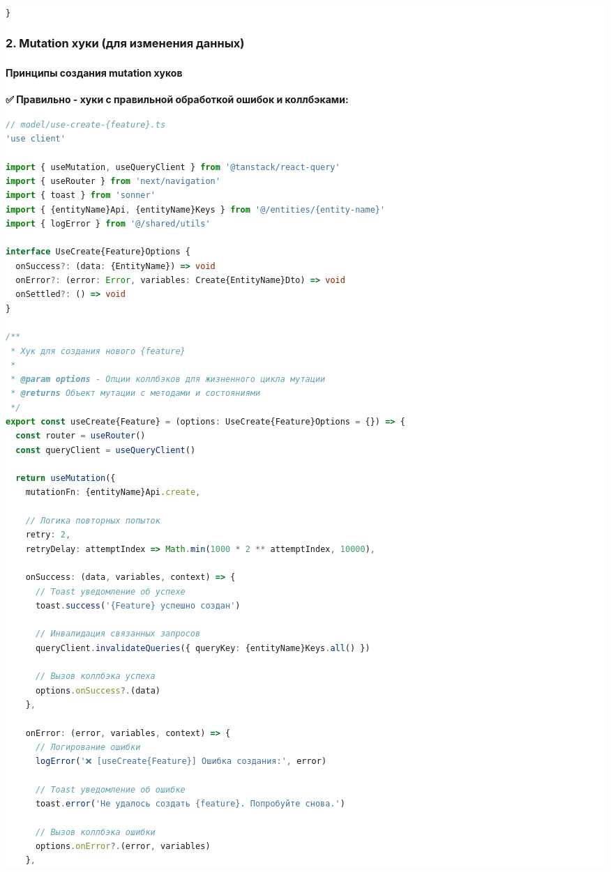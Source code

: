 ```typescript
}
```

### 2. Mutation хуки (для изменения данных)

#### Принципы создания mutation хуков

**✅ Правильно - хуки с правильной обработкой ошибок и коллбэками:**

```typescript
// model/use-create-{feature}.ts
'use client'

import { useMutation, useQueryClient } from '@tanstack/react-query'
import { useRouter } from 'next/navigation'
import { toast } from 'sonner'
import { {entityName}Api, {entityName}Keys } from '@/entities/{entity-name}'
import { logError } from '@/shared/utils'

interface UseCreate{Feature}Options {
  onSuccess?: (data: {EntityName}) => void
  onError?: (error: Error, variables: Create{EntityName}Dto) => void
  onSettled?: () => void
}

/**
 * Хук для создания нового {feature}
 *
 * @param options - Опции коллбэков для жизненного цикла мутации
 * @returns Объект мутации с методами и состояниями
 */
export const useCreate{Feature} = (options: UseCreate{Feature}Options = {}) => {
  const router = useRouter()
  const queryClient = useQueryClient()

  return useMutation({
    mutationFn: {entityName}Api.create,

    // Логика повторных попыток
    retry: 2,
    retryDelay: attemptIndex => Math.min(1000 * 2 ** attemptIndex, 10000),

    onSuccess: (data, variables, context) => {
      // Toast уведомление об успехе
      toast.success('{Feature} успешно создан')

      // Инвалидация связанных запросов
      queryClient.invalidateQueries({ queryKey: {entityName}Keys.all() })

      // Вызов коллбэка успеха
      options.onSuccess?.(data)
    },

    onError: (error, variables, context) => {
      // Логирование ошибки
      logError('❌ [useCreate{Feature}] Ошибка создания:', error)

      // Toast уведомление об ошибке
      toast.error('Не удалось создать {feature}. Попробуйте снова.')

      // Вызов коллбэка ошибки
      options.onError?.(error, variables)
    },

```